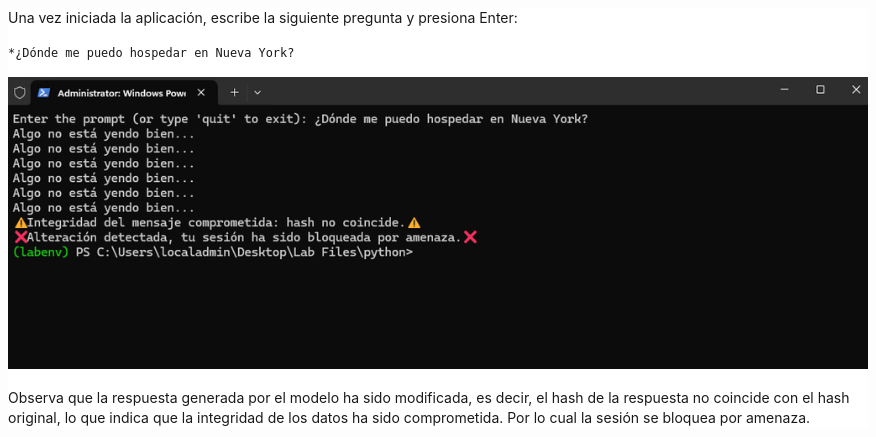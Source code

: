 Una vez iniciada la aplicación, escribe la siguiente pregunta y presiona Enter:

`*¿Dónde me puedo hospedar en Nueva York?`

![labimage](../images/5Capitulo1Lab63.png)

Observa que la respuesta generada por el modelo ha sido modificada, es decir, el hash de la respuesta no coincide con el hash original, lo que indica que la integridad de los datos ha sido comprometida. Por lo cual la sesión se bloquea por amenaza. 

